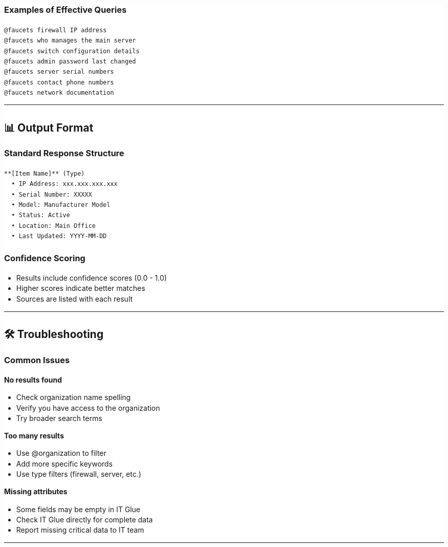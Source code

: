 ### Examples of Effective Queries
```
@faucets firewall IP address
@faucets who manages the main server
@faucets switch configuration details
@faucets admin password last changed
@faucets server serial numbers
@faucets contact phone numbers
@faucets network documentation
```

---

## 📊 Output Format

### Standard Response Structure
```
**[Item Name]** (Type)
  • IP Address: xxx.xxx.xxx.xxx
  • Serial Number: XXXXX
  • Model: Manufacturer Model
  • Status: Active
  • Location: Main Office
  • Last Updated: YYYY-MM-DD
```

### Confidence Scoring
- Results include confidence scores (0.0 - 1.0)
- Higher scores indicate better matches
- Sources are listed with each result

---

## 🛠️ Troubleshooting

### Common Issues

**No results found**
- Check organization name spelling
- Verify you have access to the organization
- Try broader search terms

**Too many results**
- Use @organization to filter
- Add more specific keywords
- Use type filters (firewall, server, etc.)

**Missing attributes**
- Some fields may be empty in IT Glue
- Check IT Glue directly for complete data
- Report missing critical data to IT team

---